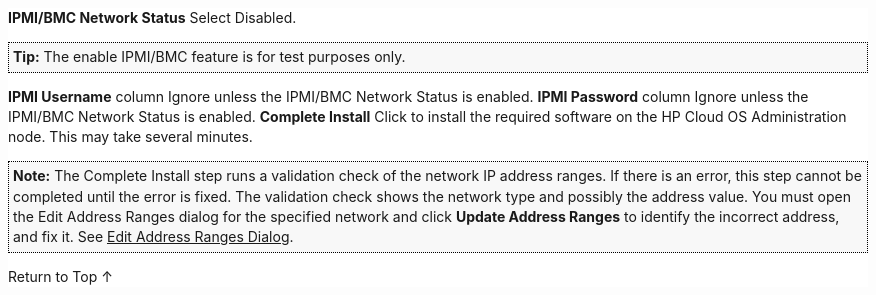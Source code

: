 <tr style="background-color: white; color: black;">
<td> <b>IPMI/BMC Network Status</b> </td>
<td> Select Disabled. <br />
<p style="background-color:#f8f8f8; padding:4px 4px 4px 4px; border: 1px dotted #000000;"> <b>Tip:</b> The enable IPMI/BMC feature is for test purposes only. </p>
</td>
</tr>

<tr style="background-color: white; color: black;">
<td> <b>IPMI Username</b> column </td>
<td> Ignore unless the IPMI/BMC Network Status is enabled. </td>
</tr>

<tr style="background-color: white; color: black;">
<td> <b>IPMI Password</b> column </td>
<td> Ignore unless the IPMI/BMC Network Status is enabled. </td>
</tr>

<tr style="background-color: white; color: black;">
<td> <nobr> <b>Complete Install</b> </nobr> </td>
<td> Click to install the required software on the HP Cloud OS Administration node. This may take several minutes. <br /> 
<p style="background-color:#f8f8f8; padding:4px 4px 4px 4px; border: 1px dotted #000000;"> <b>Note:</b> The Complete Install step runs a validation check 
of the network IP address ranges. If there is an error, this step cannot be completed until the error is fixed. 
The validation check shows the network type and possibly the address value. You must open the Edit Address Ranges dialog for the specified 
network and click <b>Update Address Ranges</b> to identify the incorrect address, and fix it. 
See <a href="/cloudos/moonshot/manage/operational-dashboard/environment-tab/#edit-address-ranges-dialog">Edit Address Ranges Dialog</a>.
</p>

</td>
</tr>
		
</table>


<a href="#top" style="padding:14px 0px 14px 0px; text-decoration: none;"> Return to Top &#8593; </a>

